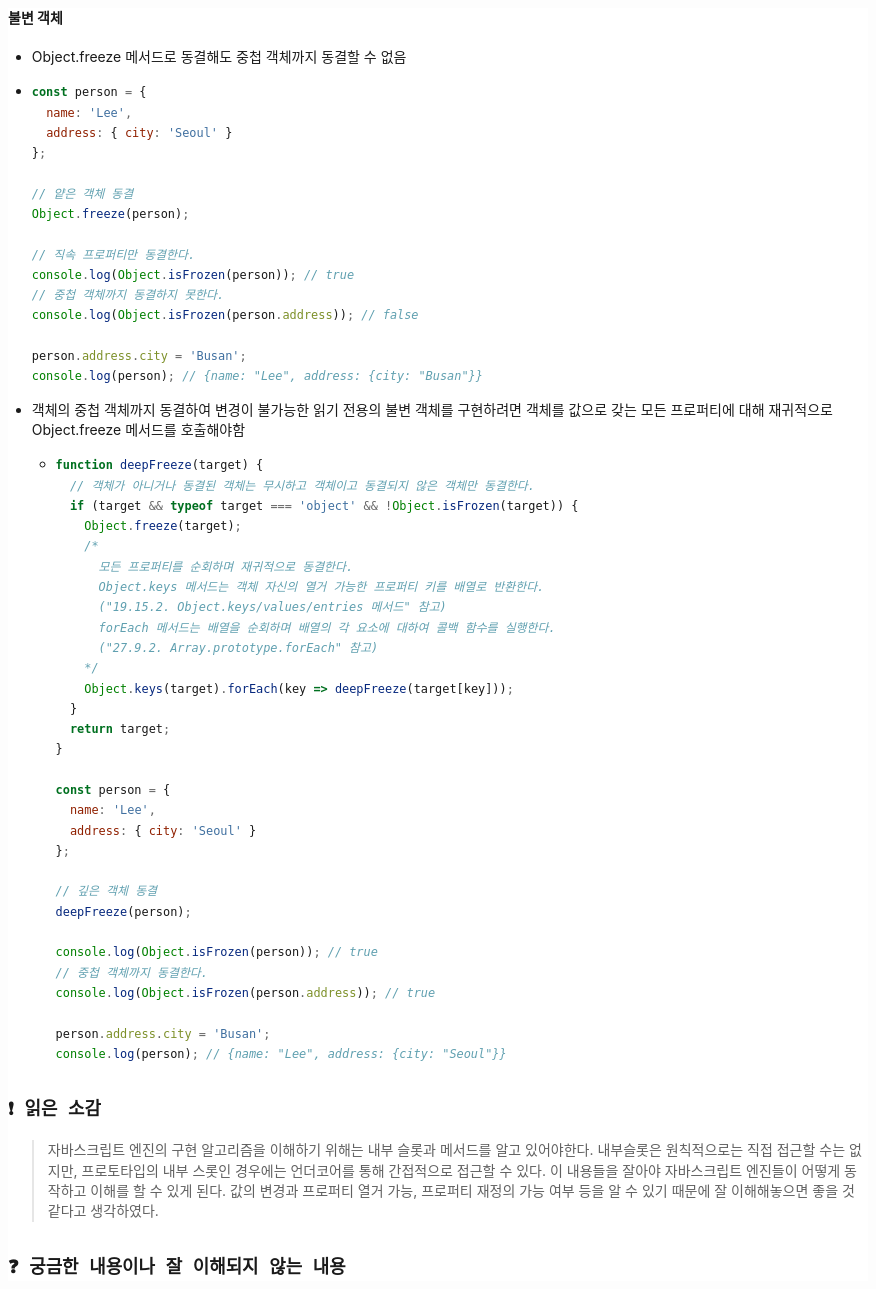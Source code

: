 #### 불변 객체

- Object.freeze 메서드로 동결해도 중첩 객체까지 동결할 수 없음

- ```js
  const person = {
    name: 'Lee',
    address: { city: 'Seoul' }
  };
  
  // 얕은 객체 동결
  Object.freeze(person);
  
  // 직속 프로퍼티만 동결한다.
  console.log(Object.isFrozen(person)); // true
  // 중첩 객체까지 동결하지 못한다.
  console.log(Object.isFrozen(person.address)); // false
  
  person.address.city = 'Busan';
  console.log(person); // {name: "Lee", address: {city: "Busan"}}
  ```

- 객체의 중첩 객체까지 동결하여 변경이 불가능한 읽기 전용의 불변 객체를 구현하려면 객체를 값으로 갖는 모든 프로퍼티에 대해 재귀적으로 Object.freeze 메서드를 호출해야함

  - ```js
    function deepFreeze(target) {
      // 객체가 아니거나 동결된 객체는 무시하고 객체이고 동결되지 않은 객체만 동결한다.
      if (target && typeof target === 'object' && !Object.isFrozen(target)) {
        Object.freeze(target);
        /*
          모든 프로퍼티를 순회하며 재귀적으로 동결한다.
          Object.keys 메서드는 객체 자신의 열거 가능한 프로퍼티 키를 배열로 반환한다.
          ("19.15.2. Object.keys/values/entries 메서드" 참고)
          forEach 메서드는 배열을 순회하며 배열의 각 요소에 대하여 콜백 함수를 실행한다.
          ("27.9.2. Array.prototype.forEach" 참고)
        */
        Object.keys(target).forEach(key => deepFreeze(target[key]));
      }
      return target;
    }
    
    const person = {
      name: 'Lee',
      address: { city: 'Seoul' }
    };
    
    // 깊은 객체 동결
    deepFreeze(person);
    
    console.log(Object.isFrozen(person)); // true
    // 중첩 객체까지 동결한다.
    console.log(Object.isFrozen(person.address)); // true
    
    person.address.city = 'Busan';
    console.log(person); // {name: "Lee", address: {city: "Seoul"}}
    ```

## `❗️ 읽은 소감`

> 자바스크립트 엔진의 구현 알고리즘을 이해하기 위해는 내부 슬롯과 메서드를 알고 있어야한다. 내부슬롯은 원칙적으로는 직접 접근할 수는 없지만, 프로토타입의 내부 스롯인 경우에는 언더코어를 통해 간접적으로 접근할 수 있다. 이 내용들을 잘아야 자바스크립트 엔진들이 어떻게 동작하고 이해를 할 수 있게 된다. 값의 변경과 프로퍼티 열거 가능, 프로퍼티 재정의 가능 여부 등을 알 수 있기 때문에 잘 이해해놓으면 좋을 것 같다고 생각하였다.

## `❓ 궁금한 내용이나 잘 이해되지 않는 내용`

  ```